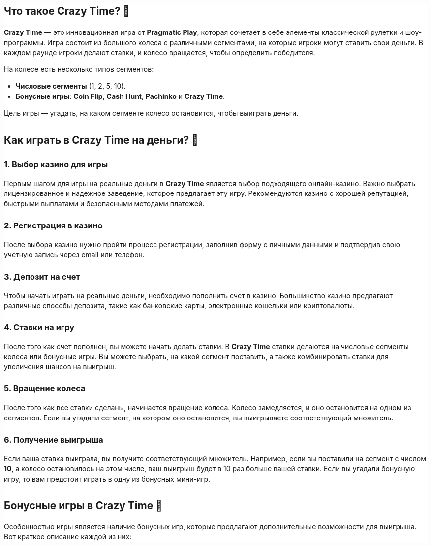 ## Что такое **Crazy Time**? 🤔

**Crazy Time** — это инновационная игра от **Pragmatic Play**, которая сочетает в себе элементы классической рулетки и шоу-программы. Игра состоит из большого колеса с различными сегментами, на которые игроки могут ставить свои деньги. В каждом раунде игроки делают ставки, и колесо вращается, чтобы определить победителя.

На колесе есть несколько типов сегментов:
- **Числовые сегменты** (1, 2, 5, 10).
- **Бонусные игры**: **Coin Flip**, **Cash Hunt**, **Pachinko** и **Crazy Time**.

Цель игры — угадать, на каком сегменте колесо остановится, чтобы выиграть деньги.

## Как играть в **Crazy Time на деньги**? 💸

### 1. **Выбор казино для игры**
Первым шагом для игры на реальные деньги в **Crazy Time** является выбор подходящего онлайн-казино. Важно выбрать лицензированное и надежное заведение, которое предлагает эту игру. Рекомендуются казино с хорошей репутацией, быстрыми выплатами и безопасными методами платежей.

### 2. **Регистрация в казино**
После выбора казино нужно пройти процесс регистрации, заполнив форму с личными данными и подтвердив свою учетную запись через email или телефон.

### 3. **Депозит на счет**
Чтобы начать играть на реальные деньги, необходимо пополнить счет в казино. Большинство казино предлагают различные способы депозита, такие как банковские карты, электронные кошельки или криптовалюты.

### 4. **Ставки на игру**
После того как счет пополнен, вы можете начать делать ставки. В **Crazy Time** ставки делаются на числовые сегменты колеса или бонусные игры. Вы можете выбрать, на какой сегмент поставить, а также комбинировать ставки для увеличения шансов на выигрыш.

### 5. **Вращение колеса**
После того как все ставки сделаны, начинается вращение колеса. Колесо замедляется, и оно остановится на одном из сегментов. Если вы угадали сегмент, на котором оно остановится, вы выигрываете соответствующий множитель.

### 6. **Получение выигрыша**
Если ваша ставка выиграла, вы получите соответствующий множитель. Например, если вы поставили на сегмент с числом **10**, а колесо остановилось на этом числе, ваш выигрыш будет в 10 раз больше вашей ставки. Если вы угадали бонусную игру, то вам предстоит играть в одну из бонусных мини-игр.

## Бонусные игры в **Crazy Time** 🎉

Особенностью игры является наличие бонусных игр, которые предлагают дополнительные возможности для выигрыша. Вот краткое описание каждой из них:
